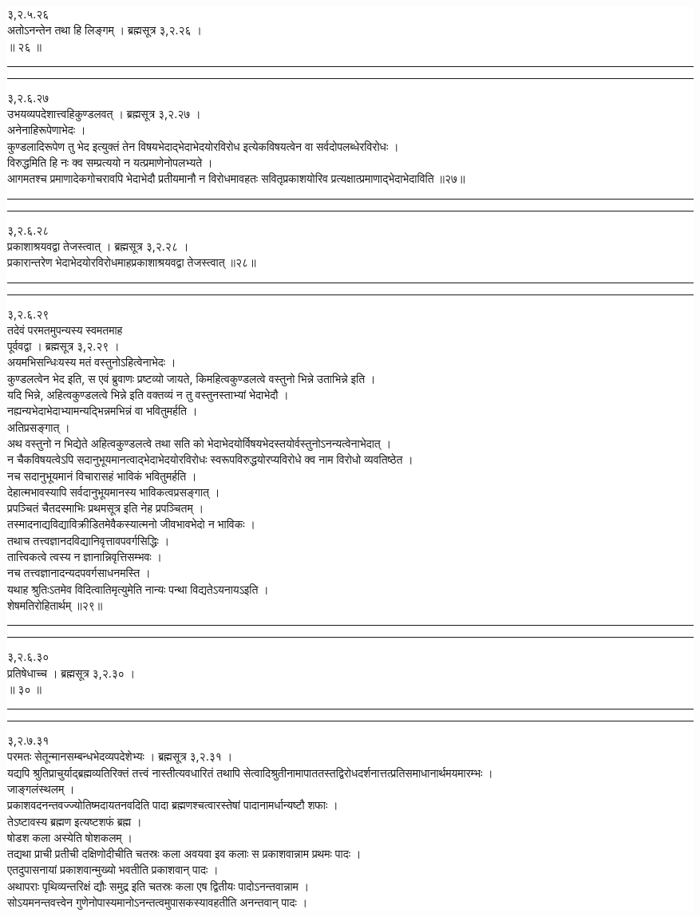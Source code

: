 ३,२.५.२६  
अतोऽनन्तेन तथा हि लिङ्गम्  । ब्रह्मसूत्र  ३,२.२६ ।  
॥ २६ ॥  
__________________________________________________________________________  
__________________  
३,२.६.२७  
उभयव्यपदेशात्त्वहिकुण्डलवत् । ब्रह्मसूत्र  ३,२.२७ ।  
अनेनाहिरूपेणाभेदः ।  
कुण्डलादिरूपेण तु भेद इत्युक्तं तेन विषयभेदाद्भेदाभेदयोरविरोध इत्येकविषयत्वेन वा सर्वदोपलब्धेरविरोधः ।  
विरुद्धमिति हि नः क्व सम्प्रत्ययो न यत्प्रमाणेनोपलभ्यते ।  
आगमतश्च प्रमाणादेकगोचरावपि भेदाभेदौ प्रतीयमानौ न विरोधमावहतः सवितृप्रकाशयोरिव प्रत्यक्षात्प्रमाणाद्भेदाभेदाविति ॥२७॥  
__________________________________________________________________________  
__________________  
३,२.६.२८  
प्रकाशाश्रयवद्वा तेजस्त्वात् । ब्रह्मसूत्र  ३,२.२८ ।  
प्रकारान्तरेण भेदाभेदयोरविरोधमाहप्रकाशाश्रयवद्वा तेजस्त्वात् ॥२८॥  
__________________________________________________________________________  
__________________  
३,२.६.२९  
तदेवं परमतमुपन्यस्य स्वमतमाह  
पूर्ववद्वा  । ब्रह्मसूत्र  ३,२.२९ ।  
अयमभिसन्धिःयस्य मतं वस्तुनोऽहित्वेनाभेदः ।  
कुण्डलत्वेन भेद इति, स एवं ब्रुवाणः प्रष्टव्यो जायते, किमहित्वकुण्डलत्वे वस्तुनो भिन्ने उताभिन्ने इति ।  
यदि भिन्ने, अहित्वकुण्डलत्वे भिन्ने इति वक्तव्यं न तु वस्तुनस्ताभ्यां भेदाभेदौ ।  
नह्यन्यभेदाभेदाभ्यामन्यद्भिन्नमभिन्नं वा भवितुमर्हति ।  
अतिप्रसङ्गात् ।  
अथ वस्तुनो न भिद्येते अहित्वकुण्डलत्वे तथा सति को भेदाभेदयोर्विषयभेदस्तयोर्वस्तुनोऽनन्यत्वेनाभेदात् ।  
न चैकविषयत्वेऽपि सदानुभूयमानत्वाद्भेदाभेदयोरविरोधः स्वरूपविरुद्धयोरप्यविरोधे क्व नाम विरोधो व्यवतिष्ठेत ।  
नच सदानुभूयमानं विचारासहं भाविकं भवितुमर्हति ।  
देहात्मभावस्यापि सर्वदानुभूयमानस्य भाविकत्वप्रसङ्गात् ।  
प्रपञ्चितं चैतदस्माभिः प्रथमसूत्र इति नेह प्रपञ्चितम् ।  
तस्मादनाद्यविद्याविक्रीडितमेवैकस्यात्मनो जीवभावभेदो न भाविकः ।  
तथाच तत्त्वज्ञानदविद्यानिवृत्तावपवर्गसिद्धिः ।  
तात्त्विकत्वे त्वस्य न ज्ञानान्निवृत्तिसम्भवः ।  
नच तत्त्वज्ञानादन्यदपवर्गसाधनमस्ति ।  
यथाह श्रुतिःऽतमेव विदित्वातिमृत्युमेति नान्यः पन्था विद्यतेऽयनायऽइति ।  
शेषमतिरोहितार्थम् ॥२९॥  
__________________________________________________________________________  
__________________  
३,२.६.३०  
प्रतिषेधाच्च  । ब्रह्मसूत्र  ३,२.३० ।  
॥ ३० ॥  
__________________________________________________________________________  
__________________  
३,२.७.३१  
परमतः सेतून्मानसम्बन्धभेदव्यपदेशेभ्यः  । ब्रह्मसूत्र  ३,२.३१ ।  
यद्यपि श्रुतिप्राचुर्याद्ब्रह्मव्यतिरिक्तं तत्त्वं नास्तीत्यवधारितं तथापि सेत्वादिश्रुतीनामापाततस्तद्विरोधदर्शनात्तत्प्रतिसमाधानार्थमयमारम्भः ।  
जाङ्गलंस्थलम् ।  
प्रकाशवदनन्तवज्ज्योतिष्मदायतनवदिति पादा ब्रह्मणश्चत्वारस्तेषां पादानामर्धान्यष्टौ शफाः ।  
तेऽष्टावस्य ब्रह्मण इत्यष्टशफं ब्रह्म ।  
षोडश कला अस्येति षोशकलम् ।  
तद्यथा प्राची प्रतीची दक्षिणोदीचीति चतस्रः कला अवयवा इव कलाः स प्रकाशवान्नाम प्रथमः पादः ।  
एतदुपासनायां प्रकाशवान्मुख्यो भवतीति प्रकाशवान् पादः ।  
अथापराः पृथिव्यन्तरिक्षं द्यौः समुद्र इति चतस्रः कला एष द्वितीयः पादोऽनन्तवान्नाम ।  
सोऽयमनन्तवत्त्वेन गुणेनोपास्यमानोऽनन्तत्वमुपासकस्यावहतीति अनन्तवान् पादः ।  